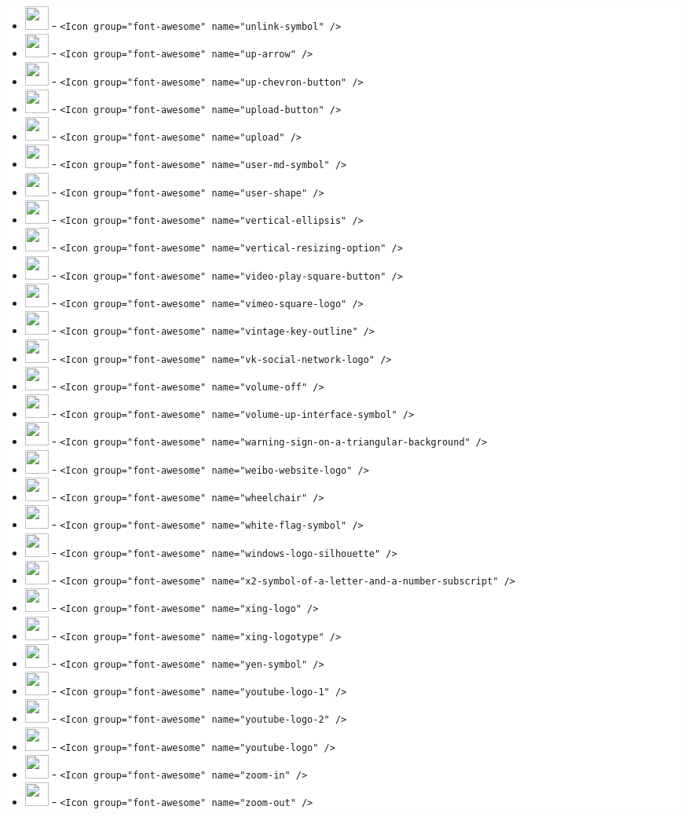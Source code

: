  - <img src="./font-awesome/unlink-symbol.png" height="30" width="30" /> - `<Icon group="font-awesome" name="unlink-symbol" />`
 - <img src="./font-awesome/up-arrow.png" height="30" width="30" /> - `<Icon group="font-awesome" name="up-arrow" />`
 - <img src="./font-awesome/up-chevron-button.png" height="30" width="30" /> - `<Icon group="font-awesome" name="up-chevron-button" />`
 - <img src="./font-awesome/upload-button.png" height="30" width="30" /> - `<Icon group="font-awesome" name="upload-button" />`
 - <img src="./font-awesome/upload.png" height="30" width="30" /> - `<Icon group="font-awesome" name="upload" />`
 - <img src="./font-awesome/user-md-symbol.png" height="30" width="30" /> - `<Icon group="font-awesome" name="user-md-symbol" />`
 - <img src="./font-awesome/user-shape.png" height="30" width="30" /> - `<Icon group="font-awesome" name="user-shape" />`
 - <img src="./font-awesome/vertical-ellipsis.png" height="30" width="30" /> - `<Icon group="font-awesome" name="vertical-ellipsis" />`
 - <img src="./font-awesome/vertical-resizing-option.png" height="30" width="30" /> - `<Icon group="font-awesome" name="vertical-resizing-option" />`
 - <img src="./font-awesome/video-play-square-button.png" height="30" width="30" /> - `<Icon group="font-awesome" name="video-play-square-button" />`
 - <img src="./font-awesome/vimeo-square-logo.png" height="30" width="30" /> - `<Icon group="font-awesome" name="vimeo-square-logo" />`
 - <img src="./font-awesome/vintage-key-outline.png" height="30" width="30" /> - `<Icon group="font-awesome" name="vintage-key-outline" />`
 - <img src="./font-awesome/vk-social-network-logo.png" height="30" width="30" /> - `<Icon group="font-awesome" name="vk-social-network-logo" />`
 - <img src="./font-awesome/volume-off.png" height="30" width="30" /> - `<Icon group="font-awesome" name="volume-off" />`
 - <img src="./font-awesome/volume-up-interface-symbol.png" height="30" width="30" /> - `<Icon group="font-awesome" name="volume-up-interface-symbol" />`
 - <img src="./font-awesome/warning-sign-on-a-triangular-background.png" height="30" width="30" /> - `<Icon group="font-awesome" name="warning-sign-on-a-triangular-background" />`
 - <img src="./font-awesome/weibo-website-logo.png" height="30" width="30" /> - `<Icon group="font-awesome" name="weibo-website-logo" />`
 - <img src="./font-awesome/wheelchair.png" height="30" width="30" /> - `<Icon group="font-awesome" name="wheelchair" />`
 - <img src="./font-awesome/white-flag-symbol.png" height="30" width="30" /> - `<Icon group="font-awesome" name="white-flag-symbol" />`
 - <img src="./font-awesome/windows-logo-silhouette.png" height="30" width="30" /> - `<Icon group="font-awesome" name="windows-logo-silhouette" />`
 - <img src="./font-awesome/x2-symbol-of-a-letter-and-a-number-subscript.png" height="30" width="30" /> - `<Icon group="font-awesome" name="x2-symbol-of-a-letter-and-a-number-subscript" />`
 - <img src="./font-awesome/xing-logo.png" height="30" width="30" /> - `<Icon group="font-awesome" name="xing-logo" />`
 - <img src="./font-awesome/xing-logotype.png" height="30" width="30" /> - `<Icon group="font-awesome" name="xing-logotype" />`
 - <img src="./font-awesome/yen-symbol.png" height="30" width="30" /> - `<Icon group="font-awesome" name="yen-symbol" />`
 - <img src="./font-awesome/youtube-logo-1.png" height="30" width="30" /> - `<Icon group="font-awesome" name="youtube-logo-1" />`
 - <img src="./font-awesome/youtube-logo-2.png" height="30" width="30" /> - `<Icon group="font-awesome" name="youtube-logo-2" />`
 - <img src="./font-awesome/youtube-logo.png" height="30" width="30" /> - `<Icon group="font-awesome" name="youtube-logo" />`
 - <img src="./font-awesome/zoom-in.png" height="30" width="30" /> - `<Icon group="font-awesome" name="zoom-in" />`
 - <img src="./font-awesome/zoom-out.png" height="30" width="30" /> - `<Icon group="font-awesome" name="zoom-out" />`